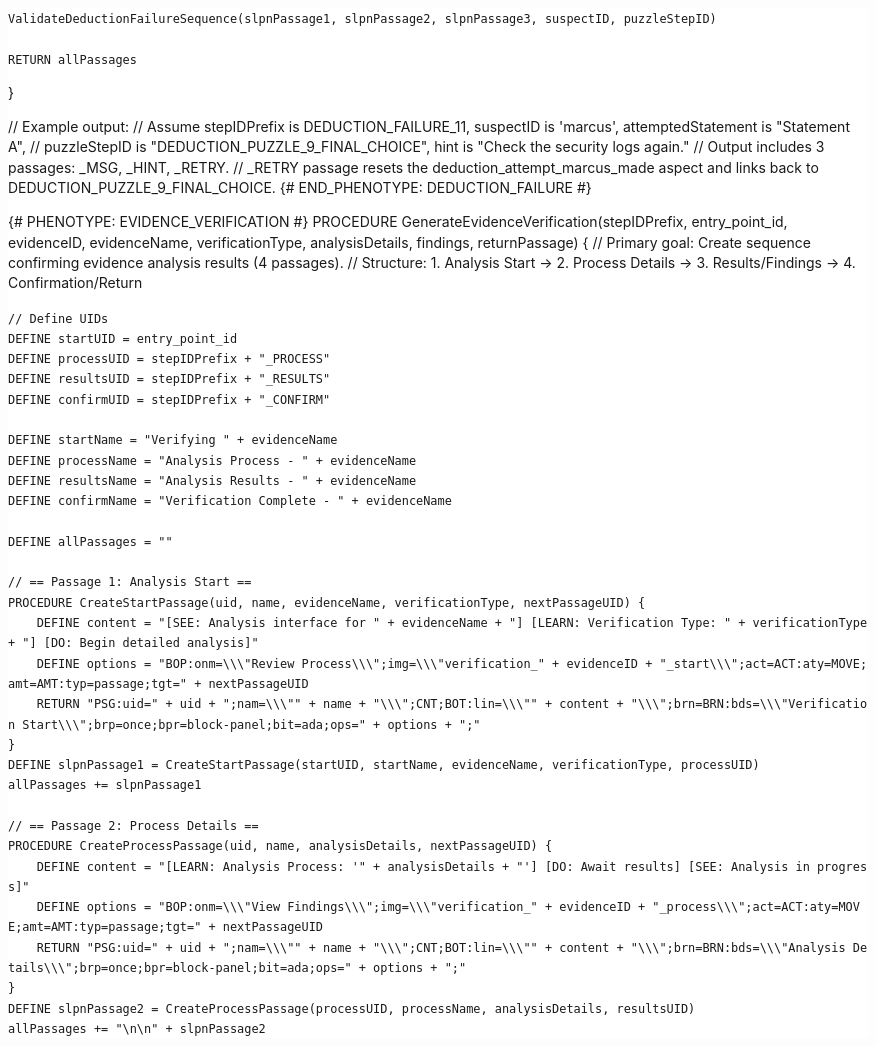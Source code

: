    ValidateDeductionFailureSequence(slpnPassage1, slpnPassage2, slpnPassage3, suspectID, puzzleStepID)
    
    RETURN allPassages
}

// Example output:
// Assume stepIDPrefix is DEDUCTION_FAILURE_11, suspectID is 'marcus', attemptedStatement is "Statement A", 
// puzzleStepID is "DEDUCTION_PUZZLE_9_FINAL_CHOICE", hint is "Check the security logs again."
// Output includes 3 passages: _MSG, _HINT, _RETRY.
// _RETRY passage resets the deduction_attempt_marcus_made aspect and links back to DEDUCTION_PUZZLE_9_FINAL_CHOICE.
{# END_PHENOTYPE: DEDUCTION_FAILURE #}

{# PHENOTYPE: EVIDENCE_VERIFICATION #}
PROCEDURE GenerateEvidenceVerification(stepIDPrefix, entry_point_id, evidenceID, evidenceName, verificationType, analysisDetails, findings, returnPassage) {
    // Primary goal: Create sequence confirming evidence analysis results (4 passages).
    // Structure: 1. Analysis Start -> 2. Process Details -> 3. Results/Findings -> 4. Confirmation/Return
    
    // Define UIDs
    DEFINE startUID = entry_point_id
    DEFINE processUID = stepIDPrefix + "_PROCESS"
    DEFINE resultsUID = stepIDPrefix + "_RESULTS"
    DEFINE confirmUID = stepIDPrefix + "_CONFIRM"

    DEFINE startName = "Verifying " + evidenceName
    DEFINE processName = "Analysis Process - " + evidenceName
    DEFINE resultsName = "Analysis Results - " + evidenceName
    DEFINE confirmName = "Verification Complete - " + evidenceName

    DEFINE allPassages = ""

    // == Passage 1: Analysis Start ==
    PROCEDURE CreateStartPassage(uid, name, evidenceName, verificationType, nextPassageUID) {
        DEFINE content = "[SEE: Analysis interface for " + evidenceName + "] [LEARN: Verification Type: " + verificationType + "] [DO: Begin detailed analysis]"
        DEFINE options = "BOP:onm=\\\"Review Process\\\";img=\\\"verification_" + evidenceID + "_start\\\";act=ACT:aty=MOVE;amt=AMT:typ=passage;tgt=" + nextPassageUID
        RETURN "PSG:uid=" + uid + ";nam=\\\"" + name + "\\\";CNT;BOT:lin=\\\"" + content + "\\\";brn=BRN:bds=\\\"Verification Start\\\";brp=once;bpr=block-panel;bit=ada;ops=" + options + ";"
    }
    DEFINE slpnPassage1 = CreateStartPassage(startUID, startName, evidenceName, verificationType, processUID)
    allPassages += slpnPassage1

    // == Passage 2: Process Details ==
    PROCEDURE CreateProcessPassage(uid, name, analysisDetails, nextPassageUID) {
        DEFINE content = "[LEARN: Analysis Process: '" + analysisDetails + "'] [DO: Await results] [SEE: Analysis in progress]"
        DEFINE options = "BOP:onm=\\\"View Findings\\\";img=\\\"verification_" + evidenceID + "_process\\\";act=ACT:aty=MOVE;amt=AMT:typ=passage;tgt=" + nextPassageUID
        RETURN "PSG:uid=" + uid + ";nam=\\\"" + name + "\\\";CNT;BOT:lin=\\\"" + content + "\\\";brn=BRN:bds=\\\"Analysis Details\\\";brp=once;bpr=block-panel;bit=ada;ops=" + options + ";"
    }
    DEFINE slpnPassage2 = CreateProcessPassage(processUID, processName, analysisDetails, resultsUID)
    allPassages += "\n\n" + slpnPassage2
